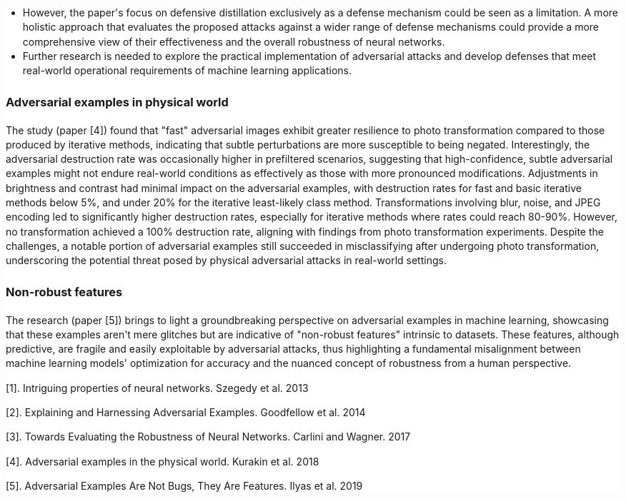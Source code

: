 -	However, the paper's focus on defensive distillation exclusively as a defense mechanism could be seen as a limitation. A more holistic approach that evaluates the proposed attacks against a wider range of defense mechanisms could provide a more comprehensive view of their effectiveness and the overall robustness of neural networks.
-	Further research is needed to explore the practical implementation of adversarial attacks and develop defenses that meet real-world operational requirements of machine learning applications.

### Adversarial examples in physical world
The study (paper [4]) found that "fast" adversarial images exhibit greater resilience to photo transformation compared to those produced by iterative methods, indicating that subtle perturbations are more susceptible to being negated. Interestingly, the adversarial destruction rate was occasionally higher in prefiltered scenarios, suggesting that high-confidence, subtle adversarial examples might not endure real-world conditions as effectively as those with more pronounced modifications. Adjustments in brightness and contrast had minimal impact on the adversarial examples, with destruction rates for fast and basic iterative methods below 5%, and under 20% for the iterative least-likely class method. Transformations involving blur, noise, and JPEG encoding led to significantly higher destruction rates, especially for iterative methods where rates could reach 80-90%. However, no transformation achieved a 100% destruction rate, aligning with findings from photo transformation experiments. Despite the challenges, a notable portion of adversarial examples still succeeded in misclassifying after undergoing photo transformation, underscoring the potential threat posed by physical adversarial attacks in real-world settings.

### Non-robust features
The research (paper [5]) brings to light a groundbreaking perspective on adversarial examples in machine learning, showcasing that these examples aren't mere glitches but are indicative of "non-robust features" intrinsic to datasets. These features, although predictive, are fragile and easily exploitable by adversarial attacks, thus highlighting a fundamental misalignment between machine learning models' optimization for accuracy and the nuanced concept of robustness from a human perspective.


[1]. Intriguing properties of neural networks. Szegedy et al. 2013

[2]. Explaining and Harnessing Adversarial Examples. Goodfellow et al. 2014

[3]. Towards Evaluating the Robustness of Neural Networks. Carlini and Wagner. 2017

[4]. Adversarial examples in the physical world. Kurakin et al. 2018

[5]. Adversarial Examples Are Not Bugs, They Are Features. Ilyas et al. 2019
